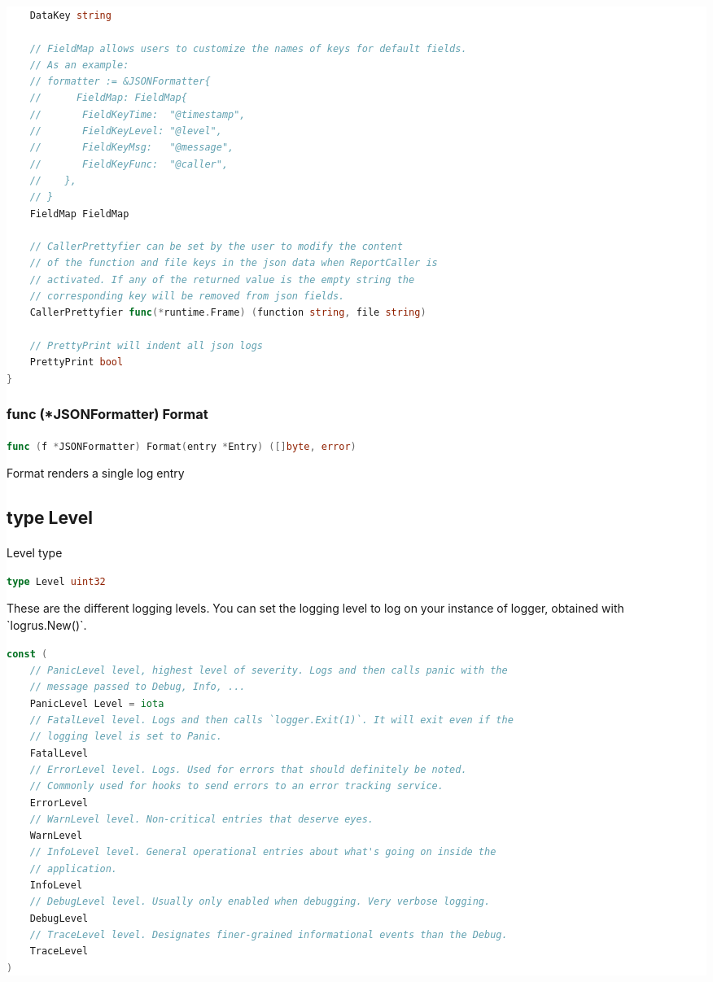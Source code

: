 ```go
    DataKey string

    // FieldMap allows users to customize the names of keys for default fields.
    // As an example:
    // formatter := &JSONFormatter{
    //   	FieldMap: FieldMap{
    // 		 FieldKeyTime:  "@timestamp",
    // 		 FieldKeyLevel: "@level",
    // 		 FieldKeyMsg:   "@message",
    // 		 FieldKeyFunc:  "@caller",
    //    },
    // }
    FieldMap FieldMap

    // CallerPrettyfier can be set by the user to modify the content
    // of the function and file keys in the json data when ReportCaller is
    // activated. If any of the returned value is the empty string the
    // corresponding key will be removed from json fields.
    CallerPrettyfier func(*runtime.Frame) (function string, file string)

    // PrettyPrint will indent all json logs
    PrettyPrint bool
}
```

### func \(\*JSONFormatter\) Format

```go
func (f *JSONFormatter) Format(entry *Entry) ([]byte, error)
```

Format renders a single log entry

## type Level

Level type

```go
type Level uint32
```

These are the different logging levels. You can set the logging level to log on your instance of logger, obtained with \`logrus.New\(\)\`.

```go
const (
    // PanicLevel level, highest level of severity. Logs and then calls panic with the
    // message passed to Debug, Info, ...
    PanicLevel Level = iota
    // FatalLevel level. Logs and then calls `logger.Exit(1)`. It will exit even if the
    // logging level is set to Panic.
    FatalLevel
    // ErrorLevel level. Logs. Used for errors that should definitely be noted.
    // Commonly used for hooks to send errors to an error tracking service.
    ErrorLevel
    // WarnLevel level. Non-critical entries that deserve eyes.
    WarnLevel
    // InfoLevel level. General operational entries about what's going on inside the
    // application.
    InfoLevel
    // DebugLevel level. Usually only enabled when debugging. Very verbose logging.
    DebugLevel
    // TraceLevel level. Designates finer-grained informational events than the Debug.
    TraceLevel
)
```